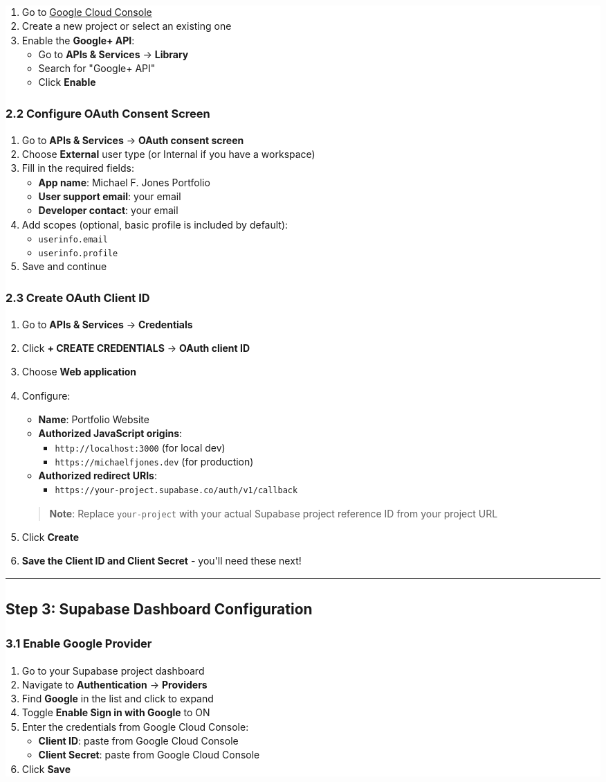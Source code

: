 1. Go to [Google Cloud Console](https://console.cloud.google.com/)
2. Create a new project or select an existing one
3. Enable the **Google+ API**:
   - Go to **APIs & Services** → **Library**
   - Search for "Google+ API"
   - Click **Enable**

### 2.2 Configure OAuth Consent Screen

1. Go to **APIs & Services** → **OAuth consent screen**
2. Choose **External** user type (or Internal if you have a workspace)
3. Fill in the required fields:
   - **App name**: Michael F. Jones Portfolio
   - **User support email**: your email
   - **Developer contact**: your email
4. Add scopes (optional, basic profile is included by default):
   - `userinfo.email`
   - `userinfo.profile`
5. Save and continue

### 2.3 Create OAuth Client ID

1. Go to **APIs & Services** → **Credentials**
2. Click **+ CREATE CREDENTIALS** → **OAuth client ID**
3. Choose **Web application**
4. Configure:
   - **Name**: Portfolio Website
   - **Authorized JavaScript origins**:
     - `http://localhost:3000` (for local dev)
     - `https://michaelfjones.dev` (for production)
   - **Authorized redirect URIs**:
     - `https://your-project.supabase.co/auth/v1/callback`

   > **Note**: Replace `your-project` with your actual Supabase project reference ID from your project URL

5. Click **Create**
6. **Save the Client ID and Client Secret** - you'll need these next!

---

## Step 3: Supabase Dashboard Configuration

### 3.1 Enable Google Provider

1. Go to your Supabase project dashboard
2. Navigate to **Authentication** → **Providers**
3. Find **Google** in the list and click to expand
4. Toggle **Enable Sign in with Google** to ON
5. Enter the credentials from Google Cloud Console:
   - **Client ID**: paste from Google Cloud Console
   - **Client Secret**: paste from Google Cloud Console
6. Click **Save**
